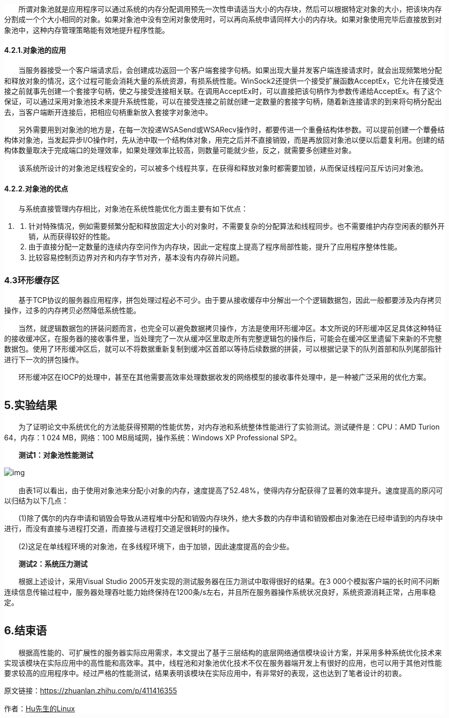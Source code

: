 　　所谓对象池就是应用程序可以通过系统的内存分配调用预先一次性申请适当大小的内存块，然后可以根据特定对象的大小，把该块内存分割成一个个大小相同的对象。如果对象池中没有空闲对象使用时，可以再向系统申请同样大小的内存块。如果对象使用完毕后直接放到对象池中，这种内存管理策略能有效地提升程序性能。

#### 4.2.1.对象池的应用

　　当服务器接受一个客户端请求后，会创建成功返回一个客户端套接字句柄。如果出现大量并发客户端连接请求时，就会出现频繁地分配和释放对象的情况，这个过程可能会消耗大量的系统资源，有损系统性能。WinSock2还提供一个接受扩展函数AcceptEx，它允许在接受连接之前就事先创建一个套接字句柄，使之与接受连接相关联。在调用AcceptEx时，可以直接把该句柄作为参数传递给AcceptEx。有了这个保证，可以通过采用对象池技术来提升系统性能，可以在接受连接之前就创建一定数量的套接字句柄，随着新连接请求的到来将句柄分配出去，当客户端断开连接后，把相应句柄重新放入套接字对象池中。

　　另外需要用到对象池的地方是，在每一次投递WSASend或WSARecv操作时，都要传进一个重叠结构体参数。可以提前创建一个蕈叠结构体对象池，当发起异步I/O操作时，先从池中取一个结构体对象，用完之后并不直接销毁，而是再放回对象池以便以后蘑复利用。创建的结构体数量取决于完成端口的处理效率，如果处理效率比较高，则数量可能就少些，反之，就需要多创建些对象。

　　该系统所设计的对象池足线程安全的，可以被多个线程共享，在获得和释放对象时都需要加锁，从而保证线程问互斥访问对象池。

#### 4.2.2.对象池的优点

　　与系统直接管理内存相比，对象池在系统性能优化方面主要有如下优点：

1. 1. 针对特殊情况，例如需要频繁分配和释放固定大小的对象时，不需要复杂的分配算法和线程同步。也不需要维护内存空闲表的额外开销，从而获得较好的性能。
   2. 由于直接分配一定数量的连续内存空问作为内存块，因此一定程度上提高了程序局部性能，提升了应用程序整体性能。
   3. 比较容易控制页边界对齐和内存字节对齐，基本没有内存碎片问题。

### **4.3环形缓存区**

　　基于TCP协议的服务器应用程序，拼包处理过程必不可少。由于要从接收缓存中分解出一个个逻辑数据包，因此一般都要涉及内存拷贝操作，过多的内存拷贝必然降低系统性能。

　　当然，就逻辑数据包的拼装问题而言，也完全可以避免数据拷贝操作，方法是使用环形缓冲区。本文所说的环形缓冲区足具体这种特征的接收缓冲区，在服务器的接收事件里，当处理完了一次从缓冲区里取走所有完整逻辑包的操作后，可能会在缓冲区里遗留下来新的不完整数据包。使用了环形缓冲区后，就可以不将数据重新复制到缓冲区首郎以等待后续数据的拼装，可以根据记录下的队列首部和队列尾部指针进行下一次的拼包操作。

　　环形缓冲区在IOCP的处理中，甚至在其他需要高效率处理数据收发的网络模型的接收事件处理中，是一种被广泛采用的优化方案。

## **5.实验结果**

　　为了证明论文中系统优化的方法能获得预期的性能优势，对内存池和系统整体性能进行了实验测试。测试硬件是：CPU：AMD Turion 64，内存：1 024 MB，网络：100 MB局域网，操作系统：Windows XP Professional SP2。

　　**测试1：对象池性能测试**

![img](https://pic1.zhimg.com/80/v2-ad3f45a036d1fcd6b4a2cd5f94a73454_720w.webp)

　　由表1可以看出，由于使用对象池来分配小对象的内存，速度提高了52.48%，使得内存分配获得了显著的效率提升。速度提高的原闪可以归结为以下几点：

　　(1)除了偶尔的内存申请和销毁会导致从进程堆中分配和销毁内存块外，绝大多数的内存申请和销毁都由对象池在已经申请到的内存块中进行，而没有直接与进程打交道，而直接与进程打交道足很耗时的操作。

　　(2)这足在单线程环境的对象池，在多线程环境下，由于加锁，因此速度提高的会少些。

　　**测试2：系统压力测试**

　　根据上述设计，采用Visual Studio 2005开发实现的测试服务器在压力测试中取得很好的结果。在3 000个模拟客户端的长时间不问断连续信息传输过程中，服务器处理吞吐能力始终保持在1200条/s左右，并且所在服务器操作系统状况良好，系统资源消耗正常，占用率稳定。

## **6.结束语**

　　根据高性能的、可扩展性的服务器实际应用需求，本文提出了基于三层结构的底层网络通信模块设计方案，并采用多种系统优化技术来实现该模块在实际应用中的高性能和高效率。其中，线程池和对象池优化技术不仅在服务器端开发上有很好的应用，也可以用于其他对性能要求较高的应用程序中。经过严格的性能测试，结果表明该模块在实际应用中，有非常好的表现，这也达到了笔者设计的初衷。

原文链接：https://zhuanlan.zhihu.com/p/411416355

作者：[Hu先生的Linux](https://www.zhihu.com/people/huhu520-10)